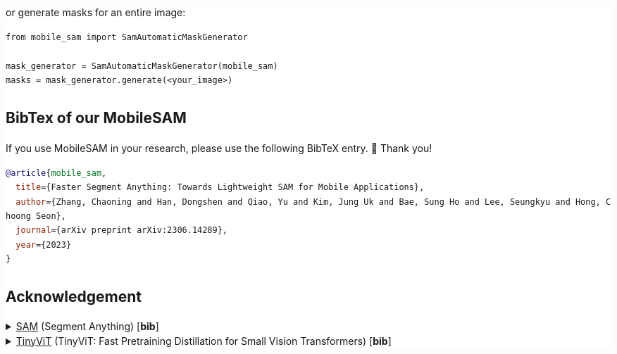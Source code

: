 or generate masks for an entire image:

```
from mobile_sam import SamAutomaticMaskGenerator

mask_generator = SamAutomaticMaskGenerator(mobile_sam)
masks = mask_generator.generate(<your_image>)
```

## BibTex of our MobileSAM

If you use MobileSAM in your research, please use the following BibTeX entry. :mega: Thank you!

```bibtex
@article{mobile_sam,
  title={Faster Segment Anything: Towards Lightweight SAM for Mobile Applications},
  author={Zhang, Chaoning and Han, Dongshen and Qiao, Yu and Kim, Jung Uk and Bae, Sung Ho and Lee, Seungkyu and Hong, Choong Seon},
  journal={arXiv preprint arXiv:2306.14289},
  year={2023}
}
```

## Acknowledgement

<details><summary>
<a href="https://github.com/facebookresearch/segment-anything">SAM</a> (Segment Anything) [<b>bib</b>]
</summary></details>



<details><summary>
<a href="https://github.com/microsoft/Cream/tree/main/TinyViT">TinyViT</a> (TinyViT: Fast Pretraining Distillation for Small Vision Transformers) [<b>bib</b>]
</summary></details>




